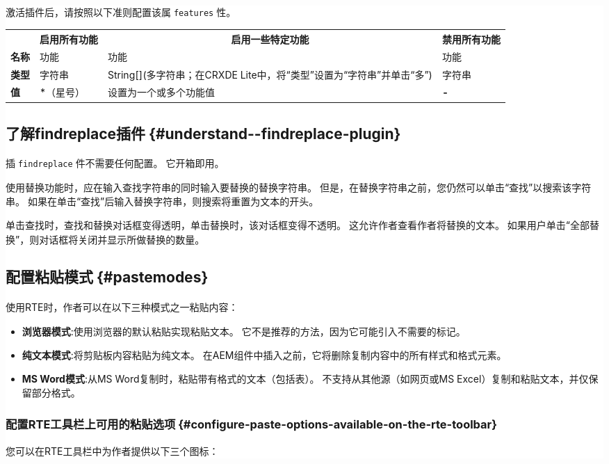 激活插件后，请按照以下准则配置该属 `features` 性。

<table> 
 <tbody> 
  <tr> 
   <td><strong> </strong></td> 
   <th><strong>启用所有功能<br /> </strong></th> 
   <th><strong>启用一些特定功能</strong></th> 
   <th><strong>禁用所有功能<br /> </strong></th> 
  </tr> 
  <tr> 
   <td><strong>名称</strong></td> 
   <td>功能</td> 
   <td>功能</td> 
   <td>功能</td> 
  </tr> 
  <tr> 
   <td><strong>类型</strong></td> 
   <td>字符串</td> 
   <td>String[](多字符串；在CRXDE Lite中，将“类型”设置为“字符串”并单击“多”)</td> 
   <td>字符串</td> 
  </tr> 
  <tr> 
   <td><strong>值</strong></td> 
   <td>*（星号）<br /> </td> 
   <td>设置为一个或多个功能值</td> 
   <td><strong>-</strong></td> 
  </tr> 
 </tbody> 
</table>

## 了解findreplace插件 {#understand--findreplace-plugin}

插 `findreplace` 件不需要任何配置。 它开箱即用。

使用替换功能时，应在输入查找字符串的同时输入要替换的替换字符串。 但是，在替换字符串之前，您仍然可以单击“查找”以搜索该字符串。 如果在单击“查找”后输入替换字符串，则搜索将重置为文本的开头。

单击查找时，查找和替换对话框变得透明，单击替换时，该对话框变得不透明。 这允许作者查看作者将替换的文本。 如果用户单击“全部替换”，则对话框将关闭并显示所做替换的数量。

## 配置粘贴模式 {#pastemodes}

使用RTE时，作者可以在以下三种模式之一粘贴内容：

* **浏览器模式**:使用浏览器的默认粘贴实现粘贴文本。 它不是推荐的方法，因为它可能引入不需要的标记。

* **纯文本模式**:将剪贴板内容粘贴为纯文本。 在AEM组件中插入之前，它将删除复制内容中的所有样式和格式元素。

* **MS Word模式**:从MS Word复制时，粘贴带有格式的文本（包括表）。 不支持从其他源（如网页或MS Excel）复制和粘贴文本，并仅保留部分格式。

### 配置RTE工具栏上可用的粘贴选项 {#configure-paste-options-available-on-the-rte-toolbar}

您可以在RTE工具栏中为作者提供以下三个图标：
